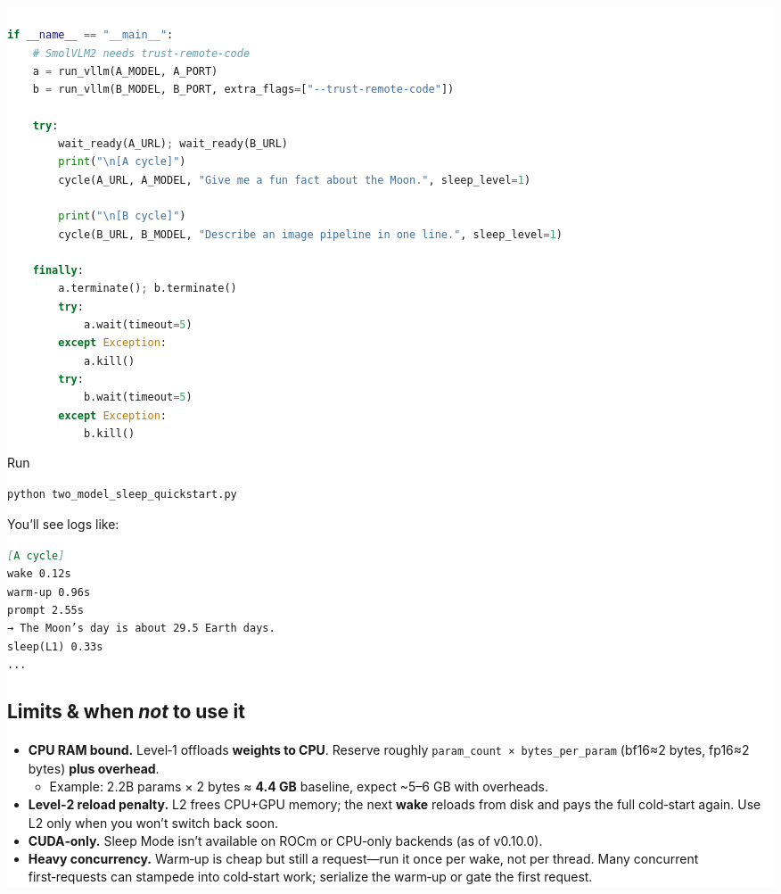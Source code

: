 ```python

if __name__ == "__main__":
    # SmolVLM2 needs trust-remote-code
    a = run_vllm(A_MODEL, A_PORT)
    b = run_vllm(B_MODEL, B_PORT, extra_flags=["--trust-remote-code"])

    try:
        wait_ready(A_URL); wait_ready(B_URL)
        print("\n[A cycle]")
        cycle(A_URL, A_MODEL, "Give me a fun fact about the Moon.", sleep_level=1)

        print("\n[B cycle]")
        cycle(B_URL, B_MODEL, "Describe an image pipeline in one line.", sleep_level=1)

    finally:
        a.terminate(); b.terminate()
        try:
            a.wait(timeout=5)
        except Exception:
            a.kill()
        try:
            b.wait(timeout=5)
        except Exception:
            b.kill()
```

Run

```python
python two_model_sleep_quickstart.py
```

You’ll see logs like:

```markdown
[A cycle]
wake 0.12s
warm-up 0.96s
prompt 2.55s
→ The Moon’s day is about 29.5 Earth days.
sleep(L1) 0.33s
...
```

## Limits & when _not_ to use it

- **CPU RAM bound.** Level‑1 offloads **weights to CPU**. Reserve roughly `param_count × bytes_per_param` (bf16≈2 bytes, fp16≈2 bytes) **plus overhead**.
  - Example: 2.2B params × 2 bytes ≈ **4.4 GB** baseline, expect ~5–6 GB with overheads.
- **Level‑2 reload penalty.** L2 frees CPU+GPU memory; the next **wake** reloads from disk and pays the full cold‑start again. Use L2 only when you won’t switch back soon.
- **CUDA‑only.** Sleep Mode isn’t available on ROCm or CPU‑only backends (as of v0.10.0).
- **Heavy concurrency.** Warm‑up is cheap but still a request—run it once per wake, not per thread. Many concurrent first‑requests can stampede into cold‑start work; serialize the warm‑up or gate the first request.
